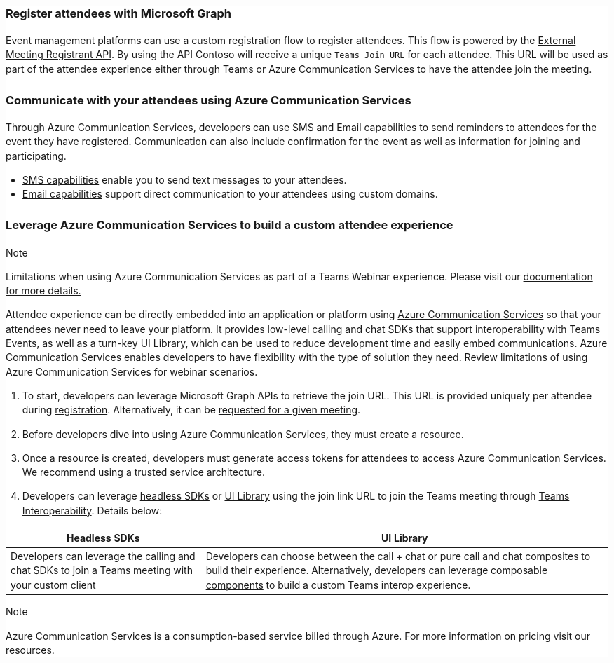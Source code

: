 ### Register attendees with Microsoft Graph

Event management platforms can use a custom registration flow to register attendees. This flow is powered by the [External Meeting Registrant API](/graph/api/externalmeetingregistrant-post?tabs=http&view=graph-rest-beta&preserve-view=true). By using the API Contoso will receive a unique `Teams Join URL` for each attendee.  This URL will be used as part of the attendee experience either through Teams or Azure Communication Services to have the attendee join the meeting.

### Communicate with your attendees using Azure Communication Services

Through Azure Communication Services, developers can use SMS and Email capabilities to send reminders to attendees for the event they have registered. Communication can also include confirmation for the event as well as information for joining and participating. 
- [SMS capabilities](../quickstarts/sms/send.md) enable you to send text messages to your attendees. 
- [Email capabilities](../quickstarts/email/send-email.md) support direct communication to your attendees using custom domains.

### Leverage Azure Communication Services to build a custom attendee experience

>[!NOTE]
> Limitations when using Azure Communication Services as part of a Teams Webinar experience. Please visit our [documentation for more details.](../concepts/join-teams-meeting.md#limitations-and-known-issues)

Attendee experience can be directly embedded into an application or platform using [Azure Communication Services](../overview.md) so that your attendees never need to leave your platform. It provides low-level calling and chat SDKs that support [interoperability with Teams Events](../concepts/teams-interop.md), as well as a turn-key UI Library, which can be used to reduce development time and easily embed communications. Azure Communication Services enables developers to have flexibility with the type of solution they need. Review [limitations](../concepts/join-teams-meeting.md#limitations-and-known-issues) of using Azure Communication Services for webinar scenarios.

1.	To start, developers can leverage Microsoft Graph APIs to retrieve the join URL. This URL is provided uniquely per attendee during [registration](/graph/api/externalmeetingregistrant-post?tabs=http&view=graph-rest-beta&preserve-view=true). Alternatively, it can be [requested for a given meeting](/graph/api/onlinemeeting-get?tabs=http&view=graph-rest-beta&preserve-view=true).

2.	Before developers dive into using [Azure Communication Services](../overview.md), they must [create a resource](../quickstarts/create-communication-resource.md?pivots=platform-azp&tabs=windows&preserve-view=true).

3.	Once a resource is created, developers must [generate access tokens](../quickstarts/identity/access-tokens.md?pivots=programming-language-javascript&preserve-view=true) for attendees to access Azure Communication Services. We recommend using a [trusted service architecture](../concepts/identity-model#client-services-architecture).

4.	Developers can leverage [headless SDKs](../concepts/teams-interop.md) or [UI Library](../concepts/ui-library/ui-library-overview.md) using the join link URL to join the Teams meeting through [Teams Interoperability](../concepts/teams-interop.md). Details below:

|Headless SDKs                           | UI Library                            |
|----------------------------------------|---------------------------------------|
| Developers can leverage the [calling](../quickstarts/voice-video-calling/get-started-teams-interop.md?pivots=platform-javascript&preserve-view=true) and [chat](../quickstarts/chat/meeting-interop.md?pivots=platform-javascript&preserve-view=true) SDKs to join a Teams meeting with your custom client | Developers can choose between the [call + chat](https://azure.github.io/communication-ui-library/?path=/docs/composites-meeting-basicexample--basic-example) or pure [call](../concepts/ui-library/ui-library-overview.md) and [chat](https://azure.github.io/communication-ui-library/?path=/docs/composites-chat-basicexample--basic-example) composites to build their experience. Alternatively, developers can leverage [composable components](../concepts/ui-library/ui-library-use-cases.md) to build a custom Teams interop experience.|


>[!NOTE]
>Azure Communication Services is a consumption-based service billed through Azure. For more information on pricing visit our resources.
